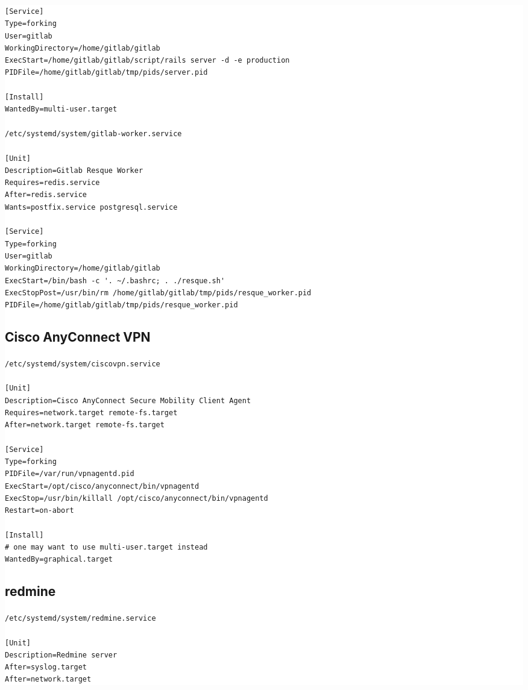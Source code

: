     [Service]
    Type=forking
    User=gitlab
    WorkingDirectory=/home/gitlab/gitlab
    ExecStart=/home/gitlab/gitlab/script/rails server -d -e production
    PIDFile=/home/gitlab/gitlab/tmp/pids/server.pid

    [Install]
    WantedBy=multi-user.target

    /etc/systemd/system/gitlab-worker.service

    [Unit]
    Description=Gitlab Resque Worker
    Requires=redis.service
    After=redis.service
    Wants=postfix.service postgresql.service

    [Service]
    Type=forking
    User=gitlab
    WorkingDirectory=/home/gitlab/gitlab
    ExecStart=/bin/bash -c '. ~/.bashrc; . ./resque.sh'
    ExecStopPost=/usr/bin/rm /home/gitlab/gitlab/tmp/pids/resque_worker.pid
    PIDFile=/home/gitlab/gitlab/tmp/pids/resque_worker.pid

Cisco AnyConnect VPN
--------------------

    /etc/systemd/system/ciscovpn.service

    [Unit]
    Description=Cisco AnyConnect Secure Mobility Client Agent
    Requires=network.target remote-fs.target
    After=network.target remote-fs.target

    [Service]
    Type=forking
    PIDFile=/var/run/vpnagentd.pid
    ExecStart=/opt/cisco/anyconnect/bin/vpnagentd
    ExecStop=/usr/bin/killall /opt/cisco/anyconnect/bin/vpnagentd
    Restart=on-abort

    [Install]
    # one may want to use multi-user.target instead
    WantedBy=graphical.target

redmine
-------

    /etc/systemd/system/redmine.service

    [Unit]
    Description=Redmine server
    After=syslog.target
    After=network.target
